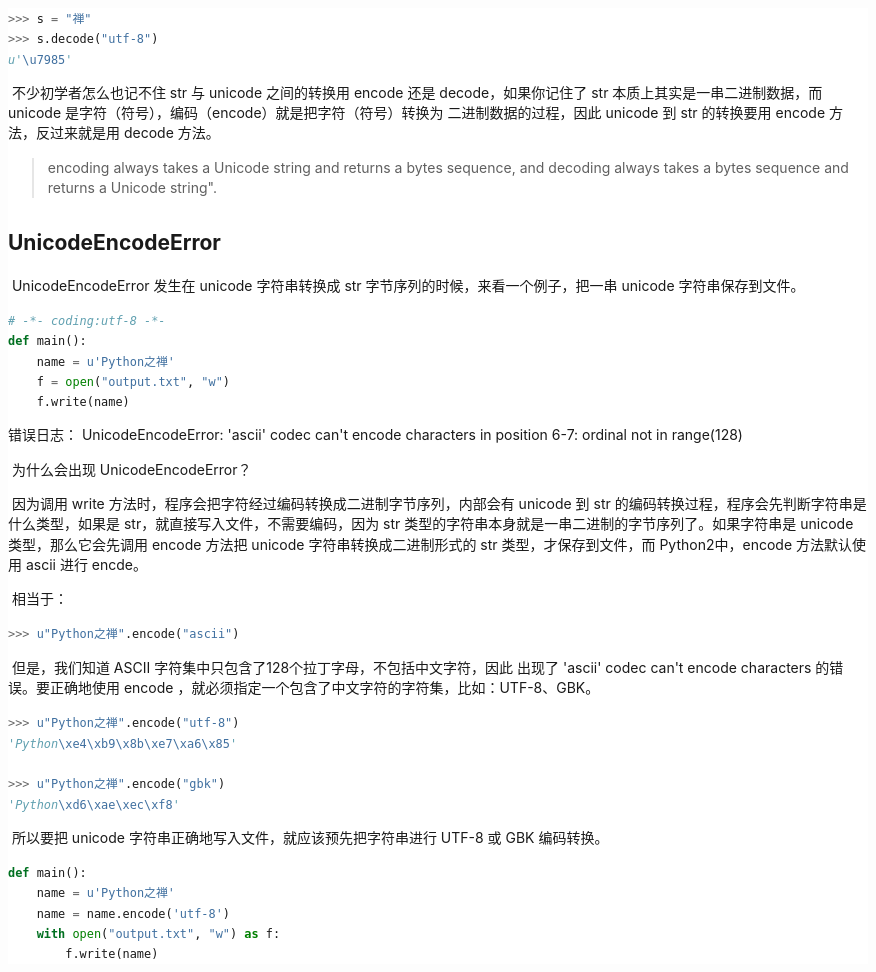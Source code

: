 ```python
>>> s = "禅"
>>> s.decode("utf-8")
u'\u7985'
```

​	不少初学者怎么也记不住 str 与 unicode 之间的转换用 encode 还是 decode，如果你记住了 str 本质上其实是一串二进制数据，而 unicode 是字符（符号），编码（encode）就是把字符（符号）转换为 二进制数据的过程，因此 unicode 到 str 的转换要用 encode 方法，反过来就是用 decode 方法。 

> encoding always takes a Unicode string and returns a bytes sequence, and decoding always takes a bytes sequence and returns a Unicode string". 

## UnicodeEncodeError

​	UnicodeEncodeError 发生在 unicode 字符串转换成 str 字节序列的时候，来看一个例子，把一串 unicode 字符串保存到文件。 

```python
# -*- coding:utf-8 -*-
def main():
    name = u'Python之禅'
    f = open("output.txt", "w")
    f.write(name)
```

错误日志： UnicodeEncodeError: 'ascii' codec can't encode characters in position 6-7: ordinal not in range(128) 

​	为什么会出现 UnicodeEncodeError？ 

​	因为调用 write 方法时，程序会把字符经过编码转换成二进制字节序列，内部会有 unicode 到 str 的编码转换过程，程序会先判断字符串是什么类型，如果是 str，就直接写入文件，不需要编码，因为 str 类型的字符串本身就是一串二进制的字节序列了。如果字符串是 unicode 类型，那么它会先调用 encode 方法把 unicode 字符串转换成二进制形式的 str 类型，才保存到文件，而 Python2中，encode 方法默认使用 ascii 进行 encde。

​	相当于： 

```python
>>> u"Python之禅".encode("ascii")
```

​	但是，我们知道 ASCII 字符集中只包含了128个拉丁字母，不包括中文字符，因此 出现了 'ascii' codec can't encode characters 的错误。要正确地使用 encode ，就必须指定一个包含了中文字符的字符集，比如：UTF-8、GBK。 

```python
>>> u"Python之禅".encode("utf-8")
'Python\xe4\xb9\x8b\xe7\xa6\x85'

>>> u"Python之禅".encode("gbk")
'Python\xd6\xae\xec\xf8'
```

​	所以要把 unicode 字符串正确地写入文件，就应该预先把字符串进行 UTF-8 或 GBK 编码转换。  

```python
def main():
    name = u'Python之禅'
    name = name.encode('utf-8')
    with open("output.txt", "w") as f:
        f.write(name)
```
